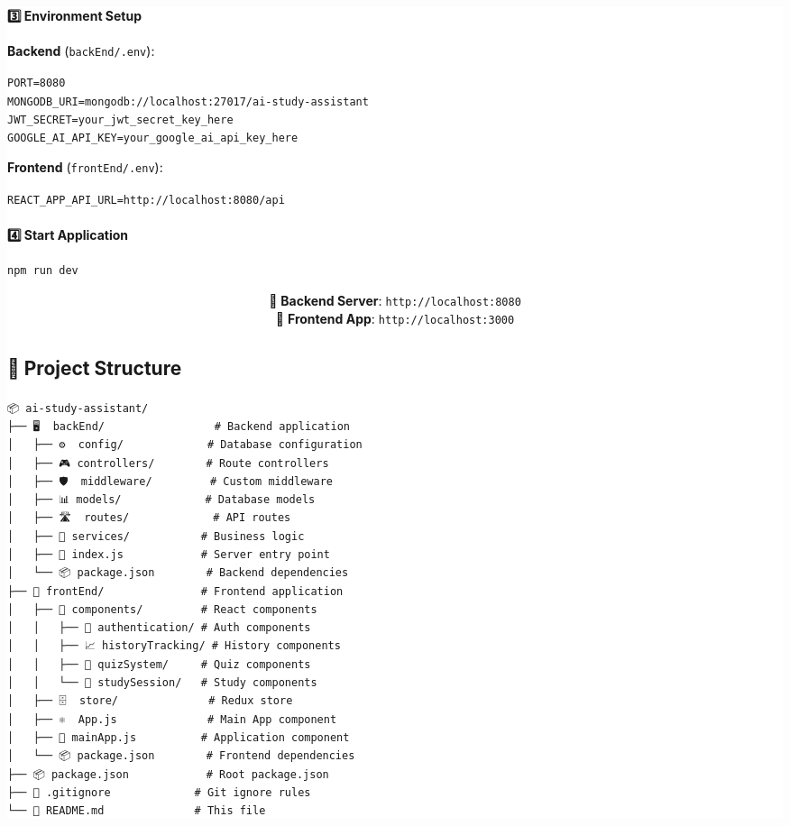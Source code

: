 </td>
<td width="50%">

#### 3️⃣ **Environment Setup**

**Backend** (`backEnd/.env`):
```env
PORT=8080
MONGODB_URI=mongodb://localhost:27017/ai-study-assistant
JWT_SECRET=your_jwt_secret_key_here
GOOGLE_AI_API_KEY=your_google_ai_api_key_here
```

**Frontend** (`frontEnd/.env`):
```env
REACT_APP_API_URL=http://localhost:8080/api
```

</td>
</tr>
</table>

#### 4️⃣ **Start Application**
```bash
npm run dev
```

<div align="center">

🚀 **Backend Server**: `http://localhost:8080`  
🎨 **Frontend App**: `http://localhost:3000`

</div>

## 📁 Project Structure

```
📦 ai-study-assistant/
├── 🖥️  backEnd/                 # Backend application
│   ├── ⚙️  config/             # Database configuration
│   ├── 🎮 controllers/        # Route controllers
│   ├── 🛡️  middleware/         # Custom middleware
│   ├── 📊 models/             # Database models
│   ├── 🛣️  routes/             # API routes
│   ├── 🔧 services/           # Business logic
│   ├── 🚀 index.js            # Server entry point
│   └── 📦 package.json        # Backend dependencies
├── 🎨 frontEnd/               # Frontend application
│   ├── 🧩 components/         # React components
│   │   ├── 🔐 authentication/ # Auth components
│   │   ├── 📈 historyTracking/ # History components
│   │   ├── 🧩 quizSystem/     # Quiz components
│   │   └── 📝 studySession/   # Study components
│   ├── 🗄️  store/              # Redux store
│   ├── ⚛️  App.js              # Main App component
│   ├── 🎯 mainApp.js          # Application component
│   └── 📦 package.json        # Frontend dependencies
├── 📦 package.json            # Root package.json
├── 🚫 .gitignore             # Git ignore rules
└── 📖 README.md              # This file
```
